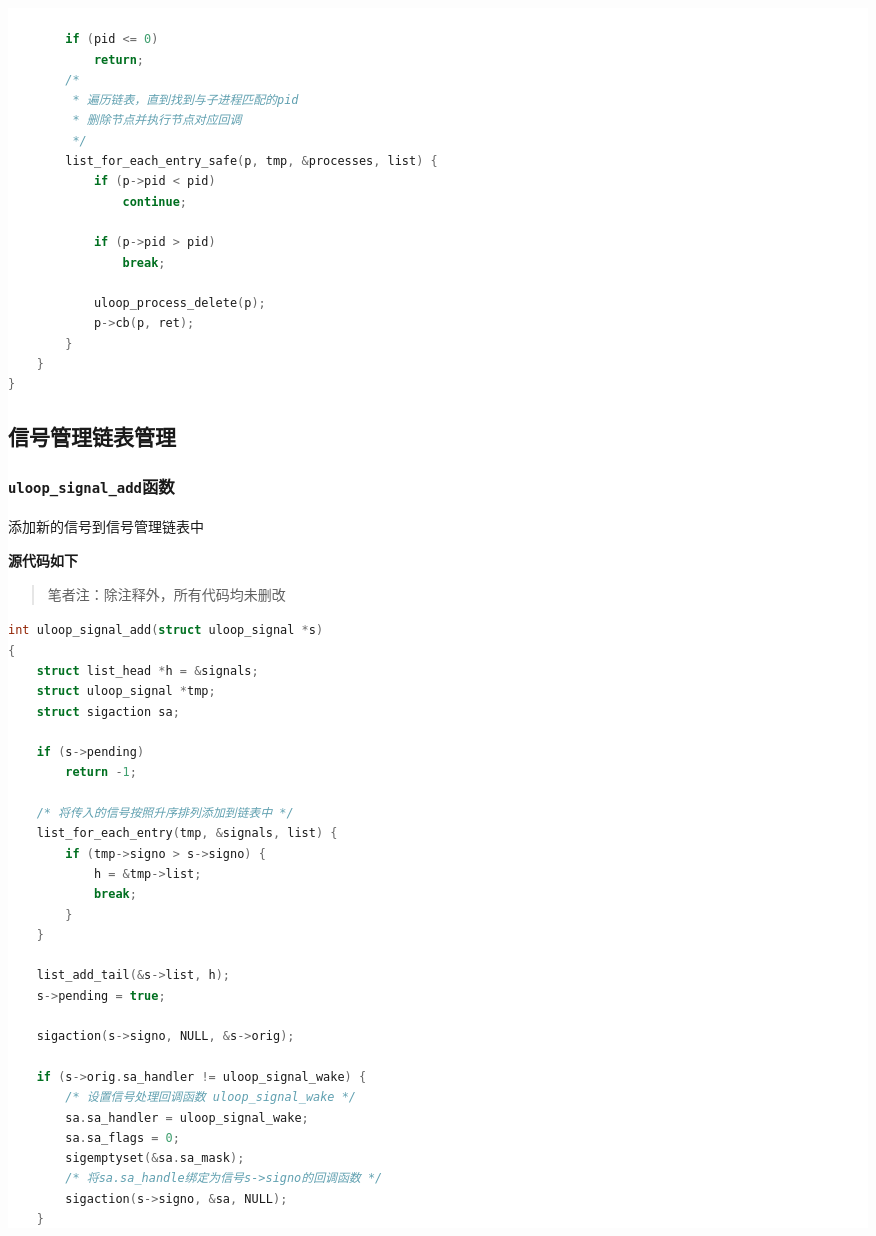 ```c

		if (pid <= 0)
			return;
        /*
         * 遍历链表，直到找到与子进程匹配的pid
         * 删除节点并执行节点对应回调
         */
		list_for_each_entry_safe(p, tmp, &processes, list) {
			if (p->pid < pid)
				continue;

			if (p->pid > pid)
				break;

			uloop_process_delete(p);
			p->cb(p, ret);
		}
	}
}
```



## 信号管理链表管理

### `uloop_signal_add`函数

添加新的信号到信号管理链表中

**源代码如下**

> 笔者注：除注释外，所有代码均未删改

```c
int uloop_signal_add(struct uloop_signal *s)
{
	struct list_head *h = &signals;
	struct uloop_signal *tmp;
	struct sigaction sa;

	if (s->pending)
		return -1;

    /* 将传入的信号按照升序排列添加到链表中 */
	list_for_each_entry(tmp, &signals, list) {
		if (tmp->signo > s->signo) {
			h = &tmp->list;
			break;
		}
	}

	list_add_tail(&s->list, h);
	s->pending = true;

	sigaction(s->signo, NULL, &s->orig);

	if (s->orig.sa_handler != uloop_signal_wake) {
        /* 设置信号处理回调函数 uloop_signal_wake */
		sa.sa_handler = uloop_signal_wake;
		sa.sa_flags = 0;
		sigemptyset(&sa.sa_mask);
        /* 将sa.sa_handle绑定为信号s->signo的回调函数 */
		sigaction(s->signo, &sa, NULL);
	}

```